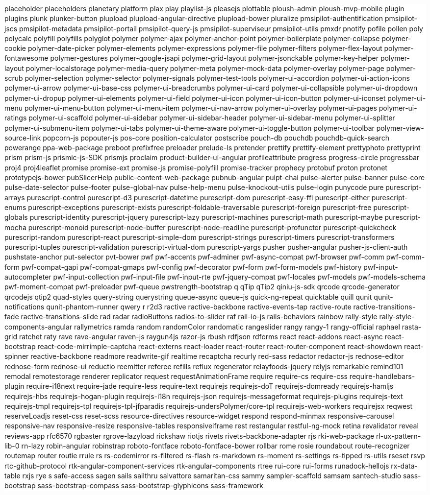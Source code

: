 placeholder placeholders planetary platform plax play playlist-js pleasejs plottable ploush-admin ploush-mvp-mobile plugin plugins plunk plunker-button plupload plupload-angular-directive plupload-bower pluralize pmsipilot-authentification pmsipilot-jscs pmsipilot-metadata pmsipilot-portail pmsipilot-query-js pmsipilot-superviseur pmsipilot-utils pmxdr pnotify pofile pollen poly polycalc polyfill polyfills polyglot polymer polymer-ajax polymer-anchor-point polymer-boilerplate polymer-collapse polymer-cookie polymer-date-picker polymer-elements polymer-expressions polymer-file polymer-filters polymer-flex-layout polymer-fontawesome polymer-gestures polymer-google-jsapi polymer-grid-layout polymer-jsonckable polymer-key-helper polymer-layout polymer-localstorage polymer-media-query polymer-meta polymer-mock-data polymer-overlay polymer-page polymer-scrub polymer-selection polymer-selector polymer-signals polymer-test-tools polymer-ui-accordion polymer-ui-action-icons polymer-ui-arrow polymer-ui-base-css polymer-ui-breadcrumbs polymer-ui-card polymer-ui-collapsible polymer-ui-dropdown polymer-ui-dropup polymer-ui-elements polymer-ui-field polymer-ui-icon polymer-ui-icon-button polymer-ui-iconset polymer-ui-menu polymer-ui-menu-button polymer-ui-menu-item polymer-ui-nav-arrow polymer-ui-overlay polymer-ui-pages polymer-ui-ratings polymer-ui-scaffold polymer-ui-sidebar polymer-ui-sidebar-header polymer-ui-sidebar-menu polymer-ui-splitter polymer-ui-submenu-item polymer-ui-tabs polymer-ui-theme-aware polymer-ui-toggle-button polymer-ui-toolbar polymer-view-source-link popcorn-js popouter-js pos-core position-calculator postscribe pouch-db pouchdb pouchdb-quick-search powerange ppa-web-package preboot prefixfree preloader prelude-ls pretender prettify prettify-element prettyphoto prettyprint prism prism-js prismic-js-SDK prismjs proclaim product-builder-ui-angular profileattribute progress progress-circle progressbar proj4 proj4leaflet promise promise-ext promise-js promise-polyfill promise-tracker prophecy protobuf proton protonet prototypejs-bower pubSlicerHelp public-content-web-package pubnub-angular puipt-chai pulse-alerter pulse-banner pulse-core pulse-date-selector pulse-footer pulse-global-nav pulse-help-menu pulse-knockout-utils pulse-login punycode pure purescript-arrays purescript-control purescript-d3 purescript-datetime purescript-dom purescript-easy-ffi purescript-either purescript-enums purescript-exceptions purescript-exists purescript-foldable-traversable purescript-foreign purescript-free purescript-globals purescript-identity purescript-jquery purescript-lazy purescript-machines purescript-math purescript-maybe purescript-mocha purescript-monoid purescript-node-buffer purescript-node-readline purescript-profunctor purescript-quickcheck purescript-random purescript-react purescript-simple-dom purescript-strings purescript-timers purescript-transformers purescript-tuples purescript-validation purescript-virtual-dom purescript-yargs pusher pusher-angular pusher-js-client-auth pushstate-anchor put-selector pvt-bower pwf pwf-accents pwf-adminer pwf-async-compat pwf-browser pwf-comm pwf-comm-form pwf-compat-gapi pwf-compat-gmaps pwf-config pwf-decorator pwf-form pwf-form-models pwf-history pwf-input-autocompleter pwf-input-collection pwf-input-file pwf-input-rte pwf-jquery-compat pwf-locales pwf-models pwf-models-schema pwf-moment-compat pwf-preloader pwf-queue pwstrength-bootstrap q qTip qTip2 qiniu-js-sdk qrcode qrcode-generator qrcodejs qtip2 quad-styles query-string querystring queue-async queue-js quick-ng-repeat quicktable quill qunit qunit-notifications qunit-phantom-runner qwery r r2d3 ractive ractive-backbone ractive-events-tap ractive-route ractive-transitions-fade ractive-transitions-slide rad radar radioButtons radios-to-slider raf rail-io-js rails-behaviors rainbow rally-style rally-style-components-angular rallymetrics ramda random randomColor randomatic rangeslider rangy rangy-1 rangy-official raphael rasta-grid ratchet raty rave rave-angular raven-js raygun4js razor-js rbush rdfjson rdforms react react-addons react-async react-bootstrap react-code-mirrimple-captcha react-externs react-loader react-router react-router-component react-showdown react-spinner reactive-backbone readmore readwrite-gif realtime recaptcha recurly red-sass redactor redactor-js rednose-editor rednose-form rednose-ui reductio reemitter referee refills reflux regenerator relayfoods-jquery relyjs remarkable remind101 remodal remotestorage renderer replicator request requestAnimationFrame require require-cs require-css require-handlebars-plugin require-i18next require-jade require-less require-text requirejs requirejs-doT requirejs-domready requirejs-hamljs requirejs-hbs requirejs-hogan-plugin requirejs-i18n requirejs-json requirejs-messageformat requirejs-plugins requirejs-text requirejs-tmpl requirejs-tpl requirejs-tpl-jfparadis requirejs-undersPolymer/core-tpl requirejs-web-workers requirejsx reqwest reserveLoadjs reset-css reset-scss resource-directives resource-widget respond respond-minmax responsive-carousel responsive-nav responsive-resize responsive-tables responsiveiframe rest restangular restful-ng-mock retina revalidator reveal reviews-app rfc6570 rgbaster rgrove-lazyload rickshaw riotjs rivets rivets-backbone-adapter rjs rki-web-package rl-ux-pattern-lib-0 rn-lazy robin-angular robinstrap roboto-fontface roboto-fontface-bower rollbar rome rosie roundabout route-recognizer routemap router routie rrule rs rs-codemirror rs-filtered rs-flash rs-markdown rs-moment rs-settings rs-tipped rs-utils rseset rsvp rtc-github-protocol rtk-angular-component-services rtk-angular-components rtree rui-core rui-forms runadock-hellojs rx-data-table rxjs rye s safe-access sagen sails sailthru salvattore samaritan-css sammy sampler-scaffold samsam santech-studio sass-bootstrap sass-bootstrap-compass sass-bootstrap-glyphicons sass-framework